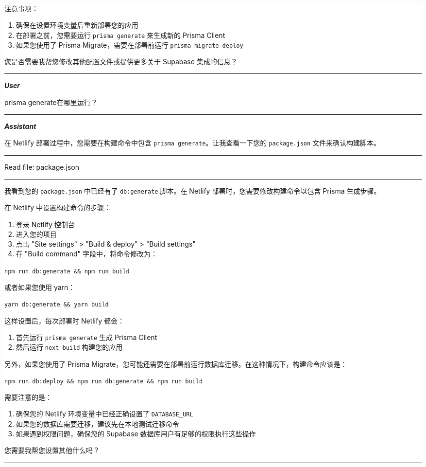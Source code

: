 注意事项：
1. 确保在设置环境变量后重新部署您的应用
2. 在部署之前，您需要运行 `prisma generate` 来生成新的 Prisma Client
3. 如果您使用了 Prisma Migrate，需要在部署前运行 `prisma migrate deploy`

您是否需要我帮您修改其他配置文件或提供更多关于 Supabase 集成的信息？

---

_**User**_

prisma generate在哪里运行？

---

_**Assistant**_

在 Netlify 部署过程中，您需要在构建命令中包含 `prisma generate`。让我查看一下您的 `package.json` 文件来确认构建脚本。


---

Read file: package.json

---

我看到您的 `package.json` 中已经有了 `db:generate` 脚本。在 Netlify 部署时，您需要修改构建命令以包含 Prisma 生成步骤。

在 Netlify 中设置构建命令的步骤：

1. 登录 Netlify 控制台
2. 进入您的项目
3. 点击 "Site settings" > "Build & deploy" > "Build settings"
4. 在 "Build command" 字段中，将命令修改为：
```
npm run db:generate && npm run build
```

或者如果您使用 yarn：
```
yarn db:generate && yarn build
```

这样设置后，每次部署时 Netlify 都会：
1. 首先运行 `prisma generate` 生成 Prisma Client
2. 然后运行 `next build` 构建您的应用

另外，如果您使用了 Prisma Migrate，您可能还需要在部署前运行数据库迁移。在这种情况下，构建命令应该是：
```
npm run db:deploy && npm run db:generate && npm run build
```

需要注意的是：
1. 确保您的 Netlify 环境变量中已经正确设置了 `DATABASE_URL`
2. 如果您的数据库需要迁移，建议先在本地测试迁移命令
3. 如果遇到权限问题，确保您的 Supabase 数据库用户有足够的权限执行这些操作

您需要我帮您设置其他什么吗？

---
